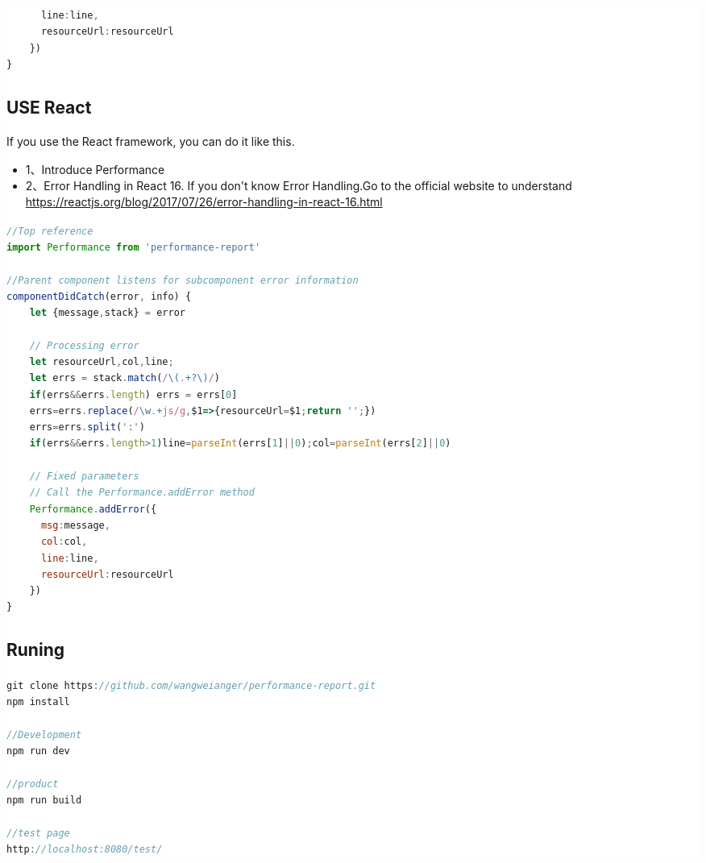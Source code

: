 ```js
      line:line,
      resourceUrl:resourceUrl
    })
}
```

## USE React
If you use the React framework, you can do it like this.
* 1、Introduce Performance
* 2、Error Handling in React 16.
If you don't know Error Handling.Go to the official website to understand
https://reactjs.org/blog/2017/07/26/error-handling-in-react-16.html
```js
//Top reference
import Performance from 'performance-report'

//Parent component listens for subcomponent error information
componentDidCatch(error, info) {
    let {message,stack} = error  

    // Processing error
    let resourceUrl,col,line;
    let errs = stack.match(/\(.+?\)/)
    if(errs&&errs.length) errs = errs[0]
    errs=errs.replace(/\w.+js/g,$1=>{resourceUrl=$1;return '';})
    errs=errs.split(':')
    if(errs&&errs.length>1)line=parseInt(errs[1]||0);col=parseInt(errs[2]||0)

    // Fixed parameters
    // Call the Performance.addError method
    Performance.addError({
      msg:message,
      col:col,
      line:line,
      resourceUrl:resourceUrl
    })
}
```


## Runing
```js
git clone https://github.com/wangweianger/performance-report.git
npm install

//Development
npm run dev

//product
npm run build

//test page
http://localhost:8080/test/ 

```
